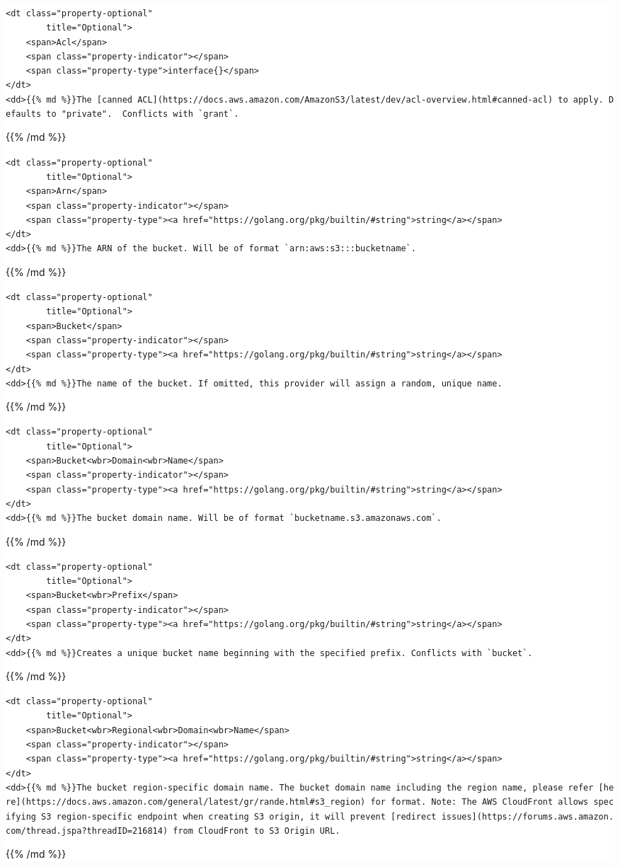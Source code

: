     <dt class="property-optional"
            title="Optional">
        <span>Acl</span>
        <span class="property-indicator"></span>
        <span class="property-type">interface{}</span>
    </dt>
    <dd>{{% md %}}The [canned ACL](https://docs.aws.amazon.com/AmazonS3/latest/dev/acl-overview.html#canned-acl) to apply. Defaults to "private".  Conflicts with `grant`.
{{% /md %}}</dd>

    <dt class="property-optional"
            title="Optional">
        <span>Arn</span>
        <span class="property-indicator"></span>
        <span class="property-type"><a href="https://golang.org/pkg/builtin/#string">string</a></span>
    </dt>
    <dd>{{% md %}}The ARN of the bucket. Will be of format `arn:aws:s3:::bucketname`.
{{% /md %}}</dd>

    <dt class="property-optional"
            title="Optional">
        <span>Bucket</span>
        <span class="property-indicator"></span>
        <span class="property-type"><a href="https://golang.org/pkg/builtin/#string">string</a></span>
    </dt>
    <dd>{{% md %}}The name of the bucket. If omitted, this provider will assign a random, unique name.
{{% /md %}}</dd>

    <dt class="property-optional"
            title="Optional">
        <span>Bucket<wbr>Domain<wbr>Name</span>
        <span class="property-indicator"></span>
        <span class="property-type"><a href="https://golang.org/pkg/builtin/#string">string</a></span>
    </dt>
    <dd>{{% md %}}The bucket domain name. Will be of format `bucketname.s3.amazonaws.com`.
{{% /md %}}</dd>

    <dt class="property-optional"
            title="Optional">
        <span>Bucket<wbr>Prefix</span>
        <span class="property-indicator"></span>
        <span class="property-type"><a href="https://golang.org/pkg/builtin/#string">string</a></span>
    </dt>
    <dd>{{% md %}}Creates a unique bucket name beginning with the specified prefix. Conflicts with `bucket`.
{{% /md %}}</dd>

    <dt class="property-optional"
            title="Optional">
        <span>Bucket<wbr>Regional<wbr>Domain<wbr>Name</span>
        <span class="property-indicator"></span>
        <span class="property-type"><a href="https://golang.org/pkg/builtin/#string">string</a></span>
    </dt>
    <dd>{{% md %}}The bucket region-specific domain name. The bucket domain name including the region name, please refer [here](https://docs.aws.amazon.com/general/latest/gr/rande.html#s3_region) for format. Note: The AWS CloudFront allows specifying S3 region-specific endpoint when creating S3 origin, it will prevent [redirect issues](https://forums.aws.amazon.com/thread.jspa?threadID=216814) from CloudFront to S3 Origin URL.
{{% /md %}}</dd>
